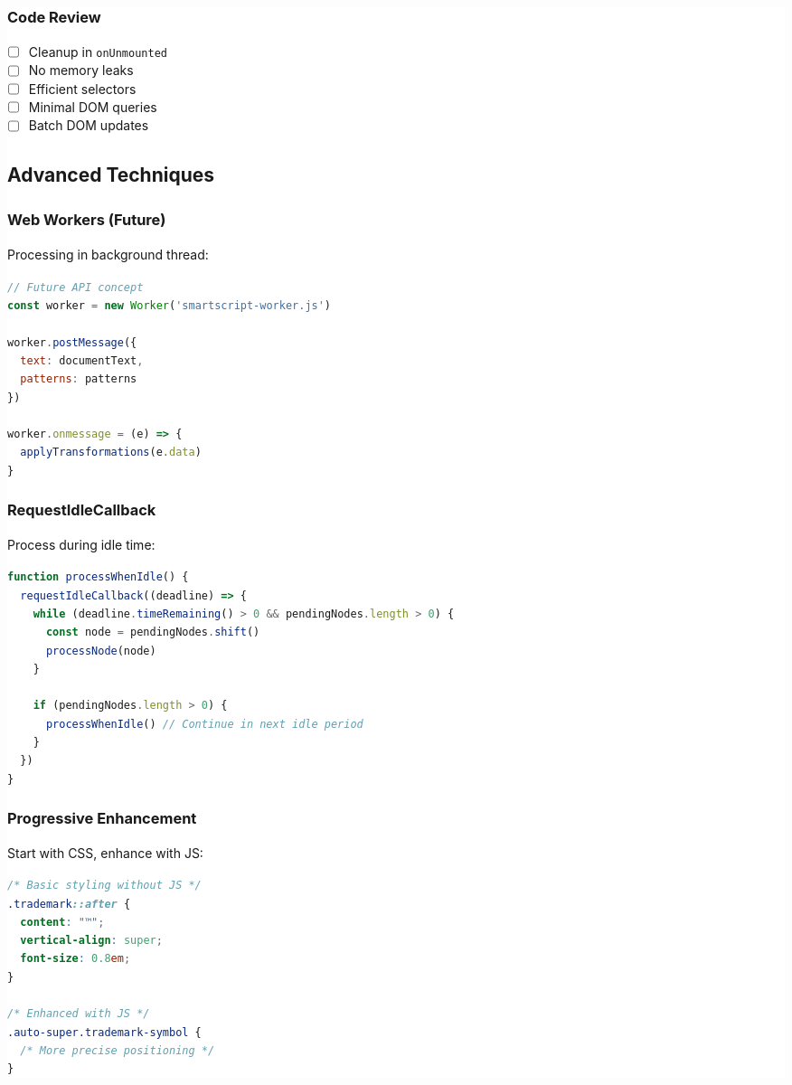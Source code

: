 ### Code Review

- [ ] Cleanup in `onUnmounted`
- [ ] No memory leaks
- [ ] Efficient selectors
- [ ] Minimal DOM queries
- [ ] Batch DOM updates

## Advanced Techniques

### Web Workers (Future)

Processing in background thread:

```javascript
// Future API concept
const worker = new Worker('smartscript-worker.js')

worker.postMessage({
  text: documentText,
  patterns: patterns
})

worker.onmessage = (e) => {
  applyTransformations(e.data)
}
```

### RequestIdleCallback

Process during idle time:

```javascript
function processWhenIdle() {
  requestIdleCallback((deadline) => {
    while (deadline.timeRemaining() > 0 && pendingNodes.length > 0) {
      const node = pendingNodes.shift()
      processNode(node)
    }
    
    if (pendingNodes.length > 0) {
      processWhenIdle() // Continue in next idle period
    }
  })
}
```

### Progressive Enhancement

Start with CSS, enhance with JS:

```css
/* Basic styling without JS */
.trademark::after {
  content: "™";
  vertical-align: super;
  font-size: 0.8em;
}

/* Enhanced with JS */
.auto-super.trademark-symbol {
  /* More precise positioning */
}
```
